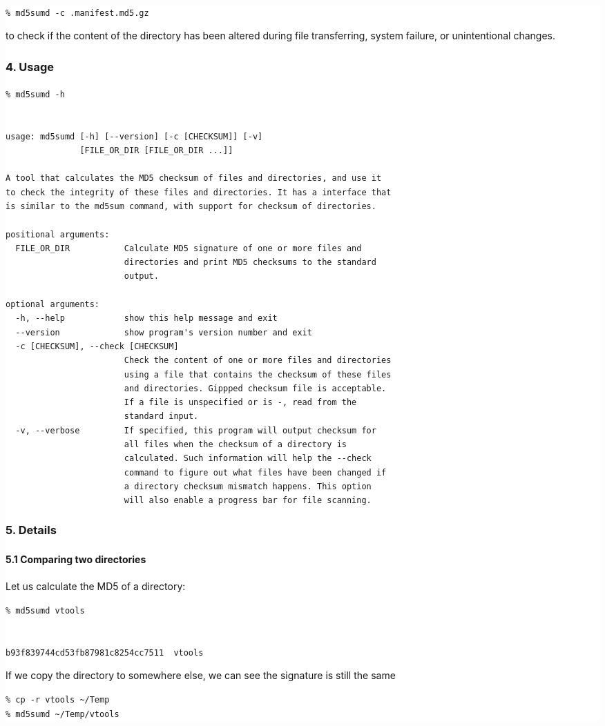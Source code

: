     % md5sumd -c .manifest.md5.gz
    

to check if the content of the directory has been altered during file transferring, system failure, or unintentional changes. 



### 4. Usage

    % md5sumd -h
    

    usage: md5sumd [-h] [--version] [-c [CHECKSUM]] [-v]
                   [FILE_OR_DIR [FILE_OR_DIR ...]]
    
    A tool that calculates the MD5 checksum of files and directories, and use it
    to check the integrity of these files and directories. It has a interface that
    is similar to the md5sum command, with support for checksum of directories.
    
    positional arguments:
      FILE_OR_DIR           Calculate MD5 signature of one or more files and
                            directories and print MD5 checksums to the standard
                            output.
    
    optional arguments:
      -h, --help            show this help message and exit
      --version             show program's version number and exit
      -c [CHECKSUM], --check [CHECKSUM]
                            Check the content of one or more files and directories
                            using a file that contains the checksum of these files
                            and directories. Gippped checksum file is acceptable.
                            If a file is unspecified or is -, read from the
                            standard input.
      -v, --verbose         If specified, this program will output checksum for
                            all files when the checksum of a directory is
                            calculated. Such information will help the --check
                            command to figure out what files have been changed if
                            a directory checksum mismatch happens. This option
                            will also enable a progress bar for file scanning.
    



### 5. Details

#### 5.1 Comparing two directories

Let us calculate the MD5 of a directory: 



    % md5sumd vtools
    

    b93f839744cd53fb87981c8254cc7511  vtools
    

If we copy the directory to somewhere else, we can see the signature is still the same 

    % cp -r vtools ~/Temp
    % md5sumd ~/Temp/vtools
    

 [1]: Md5sumd.txt
 [2]: md5sumd.exe
 [3]: md5sumdmacosx.zip